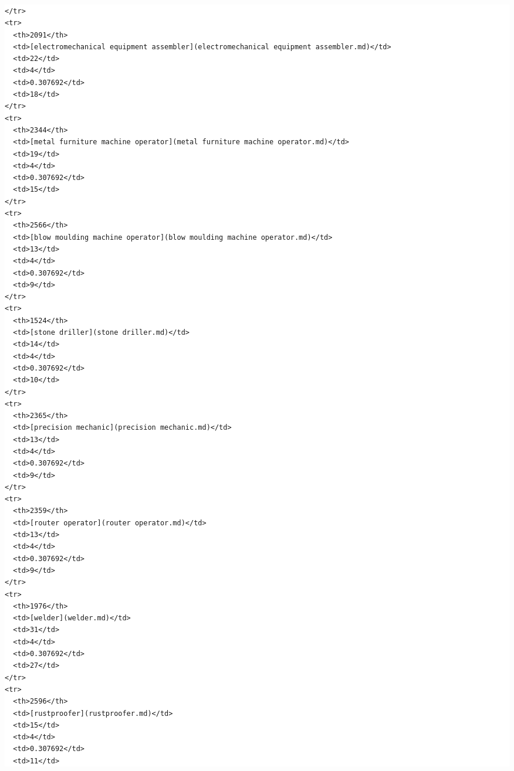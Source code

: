     </tr>
    <tr>
      <th>2091</th>
      <td>[electromechanical equipment assembler](electromechanical equipment assembler.md)</td>
      <td>22</td>
      <td>4</td>
      <td>0.307692</td>
      <td>18</td>
    </tr>
    <tr>
      <th>2344</th>
      <td>[metal furniture machine operator](metal furniture machine operator.md)</td>
      <td>19</td>
      <td>4</td>
      <td>0.307692</td>
      <td>15</td>
    </tr>
    <tr>
      <th>2566</th>
      <td>[blow moulding machine operator](blow moulding machine operator.md)</td>
      <td>13</td>
      <td>4</td>
      <td>0.307692</td>
      <td>9</td>
    </tr>
    <tr>
      <th>1524</th>
      <td>[stone driller](stone driller.md)</td>
      <td>14</td>
      <td>4</td>
      <td>0.307692</td>
      <td>10</td>
    </tr>
    <tr>
      <th>2365</th>
      <td>[precision mechanic](precision mechanic.md)</td>
      <td>13</td>
      <td>4</td>
      <td>0.307692</td>
      <td>9</td>
    </tr>
    <tr>
      <th>2359</th>
      <td>[router operator](router operator.md)</td>
      <td>13</td>
      <td>4</td>
      <td>0.307692</td>
      <td>9</td>
    </tr>
    <tr>
      <th>1976</th>
      <td>[welder](welder.md)</td>
      <td>31</td>
      <td>4</td>
      <td>0.307692</td>
      <td>27</td>
    </tr>
    <tr>
      <th>2596</th>
      <td>[rustproofer](rustproofer.md)</td>
      <td>15</td>
      <td>4</td>
      <td>0.307692</td>
      <td>11</td>